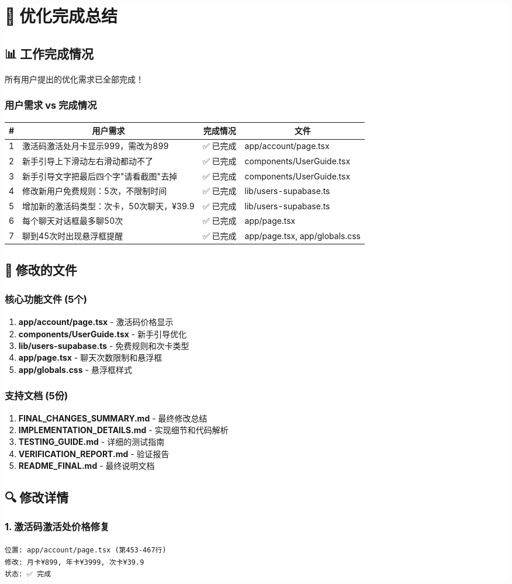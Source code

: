 # 🎉 优化完成总结

## 📊 工作完成情况

所有用户提出的优化需求已全部完成！

### 用户需求 vs 完成情况

| # | 用户需求 | 完成情况 | 文件 |
|---|---------|---------|------|
| 1 | 激活码激活处月卡显示999，需改为899 | ✅ 已完成 | app/account/page.tsx |
| 2 | 新手引导上下滑动左右滑动都动不了 | ✅ 已完成 | components/UserGuide.tsx |
| 3 | 新手引导文字把最后四个字"请看截图"去掉 | ✅ 已完成 | components/UserGuide.tsx |
| 4 | 修改新用户免费规则：5次，不限制时间 | ✅ 已完成 | lib/users-supabase.ts |
| 5 | 增加新的激活码类型：次卡，50次聊天，¥39.9 | ✅ 已完成 | lib/users-supabase.ts |
| 6 | 每个聊天对话框最多聊50次 | ✅ 已完成 | app/page.tsx |
| 7 | 聊到45次时出现悬浮框提醒 | ✅ 已完成 | app/page.tsx, app/globals.css |

## 📁 修改的文件

### 核心功能文件 (5个)
1. **app/account/page.tsx** - 激活码价格显示
2. **components/UserGuide.tsx** - 新手引导优化
3. **lib/users-supabase.ts** - 免费规则和次卡类型
4. **app/page.tsx** - 聊天次数限制和悬浮框
5. **app/globals.css** - 悬浮框样式

### 支持文档 (5份)
1. **FINAL_CHANGES_SUMMARY.md** - 最终修改总结
2. **IMPLEMENTATION_DETAILS.md** - 实现细节和代码解析
3. **TESTING_GUIDE.md** - 详细的测试指南
4. **VERIFICATION_REPORT.md** - 验证报告
5. **README_FINAL.md** - 最终说明文档

## 🔍 修改详情

### 1. 激活码激活处价格修复
```
位置: app/account/page.tsx (第453-467行)
修改: 月卡¥899, 年卡¥3999, 次卡¥39.9
状态: ✅ 完成
```
